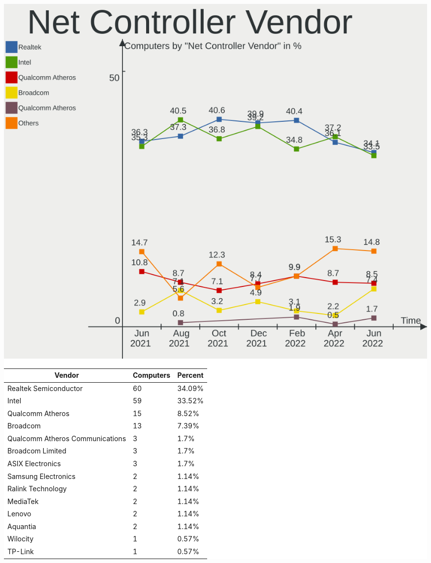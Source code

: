 ![Net Controller Vendor](./All/images/line_chart/net_vendor.svg)

| Vendor                          | Computers | Percent |
|---------------------------------|-----------|---------|
| Realtek Semiconductor           | 60        | 34.09%  |
| Intel                           | 59        | 33.52%  |
| Qualcomm Atheros                | 15        | 8.52%   |
| Broadcom                        | 13        | 7.39%   |
| Qualcomm Atheros Communications | 3         | 1.7%    |
| Broadcom Limited                | 3         | 1.7%    |
| ASIX Electronics                | 3         | 1.7%    |
| Samsung Electronics             | 2         | 1.14%   |
| Ralink Technology               | 2         | 1.14%   |
| MediaTek                        | 2         | 1.14%   |
| Lenovo                          | 2         | 1.14%   |
| Aquantia                        | 2         | 1.14%   |
| Wilocity                        | 1         | 0.57%   |
| TP-Link                         | 1         | 0.57%   |